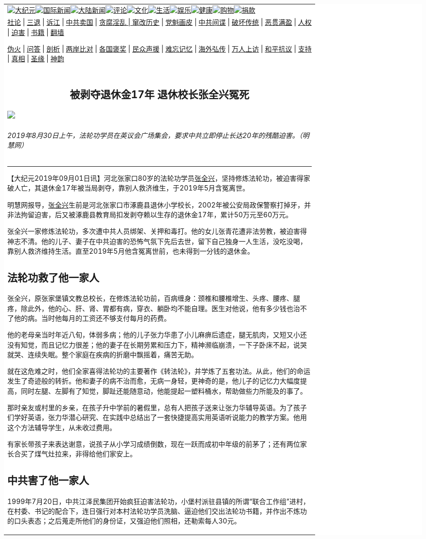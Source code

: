 <a name="1" id="1" target="_blank"></a><span id="1"></span>
<table border="0"><tr><td colspan="2" VALIGN=TOP><a href="https://github.com/asdfghy6/djy/blob/master/gb/nsc413.md#1"><img src="https://raw.githubusercontent.com/asdfghy6/1/master/t/djy/1.jpg" title="大纪元"></a><a href="https://github.com/asdfghy6/djy/blob/master/gb/n24hr.md#1"><img src="https://raw.githubusercontent.com/asdfghy6/1/master/t/djy/3.jpg" title="国际新闻"></a><a href="https://github.com/asdfghy6/djy/blob/master/gb/nsc413.md#1"><img src="https://raw.githubusercontent.com/asdfghy6/1/master/t/djy/4.jpg" title="大陆新闻"></a><a href="https://github.com/asdfghy6/djy/blob/master/gb/news392.md#1"><img src="https://raw.githubusercontent.com/asdfghy6/1/master/t/djy/5.jpg" title="评论"></a><a href="https://github.com/asdfghy6/djy/blob/master/gb/news2007.md#1"><img src="https://raw.githubusercontent.com/asdfghy6/1/master/t/djy/6.jpg" title="文化"></a><a href="https://github.com/asdfghy6/djy/blob/master/gb/news2008.md#1"><img src="https://raw.githubusercontent.com/asdfghy6/1/master/t/djy/7.jpg" title="生活"></a><a href="https://github.com/asdfghy6/djy/blob/master/gb/ncyule.md#1"><img src="https://raw.githubusercontent.com/asdfghy6/1/master/t/djy/8.jpg" title="娱乐"></a><a href="https://github.com/asdfghy6/djy/blob/master/gb/nsc1002.md#1"><img src="https://raw.githubusercontent.com/asdfghy6/1/master/t/djy/9.jpg" title="健康"><a href="https://www.youlucky.com"><img src="https://raw.githubusercontent.com/asdfghy6/1/master/t/djy/10.jpg" title="购物"></a><a href="https://www.supportepoch.org/donation?utm_medium=epochtimes&utm_source=referral&utm_campaign=donate_button_djyhomepage"><img src="https://raw.githubusercontent.com/asdfghy6/1/master/t/djy/12.jpg" title="捐款"></a></td></tr>
<tr><td colspan="2" VALIGN=TOP><a target="_blank" href="https://git.io/fjCRf">社论</a> | <a target="_blank" href="https://github.com/asdfghy6/djy/blob/master/gb/nf5657.md#1">三退</a> | <a target="_blank" href="https://github.com/asdfghy6/djy/blob/master/gb/nf6123.md#1">诉江</a> | <a target="_blank" href="https://github.com/asdfghy6/djy/blob/master/gb/nf1176117.md#1">中共卖国</a> | <a target="_blank" href="https://github.com/asdfghy6/djy/blob/master/gb/nf5773.md#1">贪腐淫乱 | <a target="_blank" href="https://github.com/asdfghy6/djy/blob/master/gb/nf1176115.md#1">窜改历史</a> | <a target="_blank" href="https://github.com/asdfghy6/djy/blob/master/gb/nf1176107.md#1">党魁画皮</a> | <a target="_blank" href="https://github.com/asdfghy6/djy/blob/master/gb/nf1320400.md#1">中共间谍</a> | <a target="_blank" href="https://github.com/asdfghy6/djy/blob/master/gb/nf1176114.md#1">破坏传统</a> | <a target="_blank" href="https://github.com/asdfghy6/djy/blob/master/gb/nf5287.md#1">恶贯满盈</a> | <a target="_blank" href="https://github.com/asdfghy6/djy/blob/master/gb/ncid278.md#1">人权</a> | <a target="_blank" href="https://github.com/asdfghy6/djy/blob/master/gb/nf1176111.md#1">迫害</a> | <a target="_blank" href="https://github.com/asdfghy6/djy/blob/master/gb/nf1235328.md#1">书籍</a> | <a target="_blank" href="https://github.com/asdfghy6/fq/blob/master/README.md?zsrh#1">翻墙</a></p><p><a target="_blank" href="https://github.com/asdfghy6/djy/blob/master/gb/nf5562.md#1">伪火</a> | <a target="_blank" href="https://github.com/asdfghy6/djy/blob/master/gb/nf4378.md#1">问答</a> | <a target="_blank" href="https://github.com/asdfghy6/djy/blob/master/gb/nf5792.md#1">剖析</a> | <a target="_blank" href="https://github.com/asdfghy6/djy/blob/master/gb/nf5735.md#1">两岸比对</a> | <a target="_blank" href="https://github.com/asdfghy6/djy/blob/master/gb/nf6119.md#1">各国褒奖</a> | <a target="_blank" href="https://github.com/asdfghy6/djy/blob/master/gb/nf6120.md#1">民众声援</a> | <a target="_blank" href="https://github.com/asdfghy6/djy/blob/master/gb/nf1188594.md#1">难忘记忆</a> | <a target="_blank" href="https://github.com/asdfghy6/djy/blob/master/gb/nf3180.md#1">海外弘传</a> | <a target="_blank" href="https://github.com/asdfghy6/djy/blob/master/gb/nf5410.md#1">万人上访</a> | <a target="_blank" href="https://github.com/asdfghy6/ntdtv/blob/master/gb/prog1530_1.md#1">和平抗议</a> | <a target="_blank" href="https://github.com/asdfghy6/djy/blob/master/gb/nf4386.md#1">支持</a> | <a target="_blank" href="https://github.com/asdfghy6/djy/blob/master/gb/nf4389.md#1">真相</a> | <a target="_blank" href="https://github.com/asdfghy6/djy/blob/master/gb/nf5790.md#1">圣缘</a> | <a target="_blank" href="https://github.com/asdfghy6/djy/blob/master/gb/nf4786.md#1">神韵</a></td></tr>
<tr><td VALIGN=TOP width="626"><h2 align=center>被剥夺退休金17年 退休校长张全兴冤死</h2>
<img src="http://i.epochtimes.com/assets/uploads/2019/09/2019-8-31-euro-fahui-london-rally_03-600x400.jpg" />
<h6>2019年8月30日上午，法轮功学员在英议会广场集会，要求中共立即停止长达20年的残酷迫害。（明慧网）
</h6>
<hr>
<p>【大纪元2019年09月01日讯】河北张家口80岁的法轮功学员<a href="https://github.com/asdfghy6/djy/blob/master/gb/tag/%E5%BC%A0%E5%85%A8%E5%85%B4.md">张全兴</a>，坚持修炼法轮功，被迫害得家破人亡，其退休金17年被当局剥夺，靠别人救济维生，于2019年5月含冤离世。</p>
<p>明慧网报导，<a href="https://github.com/asdfghy6/djy/blob/master/gb/tag/%E5%BC%A0%E5%85%A8%E5%85%B4.md">张全兴</a>生前是河北张家口市涿鹿县退休小学校长，2002年被公安局政保警察打掉牙，并非法拘留迫害，后又被涿鹿县教育局扣发剥夺赖以生存的退休金17年，累计50万元至60万元。</p>
<p>张全兴一家修炼法轮功，多次遭中共人员绑架、关押和毒打。他的女儿张青花遭非法劳教，被迫害得神志不清。他的儿子、妻子在中共迫害的恐怖气氛下先后去世，留下自己独身一人生活，没吃没喝，靠别人救济维持生活。直至2019年5月他含冤离世前，也未得到一分钱的退休金。</p>
<h2><b>法轮功救了他一家人</b></h2>
<p>张全兴，原张家堡镇文教总校长，在修炼法轮功前，百病缠身：颈椎和腰椎增生、头疼、腰疼、腿疼，除此外，他的心、肝、肾、胃都有病，穿衣、躺卧均不能自理。医生对他说，他有多少钱也治不了他的病。当时他每月的工资还不够支付每月的药费。</p>
<p>他的老母亲当时年近八旬，体弱多病；他的儿子张力华患了小儿麻痹后遗症，腿无肌肉，又短又小还没有知觉，而且记忆力很差；他的妻子在长期劳累和压力下，精神濒临崩溃，一下子卧床不起，说哭就哭、连续失眠。整个家庭在疾病的折磨中飘摇着，痛苦无助。</p>
<p>就在这危难之时，他们全家喜得法轮功的主要著作《转法轮》，并学炼了五套功法。从此，他们的命运发生了奇迹般的转折。他和妻子的病不治而愈，无病一身轻，更神奇的是，他儿子的记忆力大幅度提高，同时左腿、左脚有了知觉，脚趾还能随意动，他能提起一塑料桶水，帮助做些力所能及的事了。</p>
<p>那时亲友或村里的乡亲，在孩子升中学前的暑假里，总有人把孩子送来让张力华辅导英语。为了孩子们学好英语，张力华潜心研究、在实践中总结出了一套快捷提高实用英语听说能力的教学方案。他用这个方法辅导学生，从未收过费用。</p>
<p>有家长带孩子来表达谢意，说孩子从小学习成绩倒数，现在一跃而成初中年级的前茅了；还有两位家长合买了煤气灶拉来，非得给他们家安上。</p>
<h2><b>中共害了他一家人</b></h2>
<p>1999年7月20日，中共江泽民集团开始疯狂迫害法轮功，小堡村派驻县镇的所谓“联合工作组”进村，在村委、书记的配合下，连日强行对本村法轮功学员洗脑、逼迫他们交出法轮功书籍，并作出不炼功的口头表态；之后蒐走所他们的身份证，又强迫他们照相，还勒索每人30元。</p>